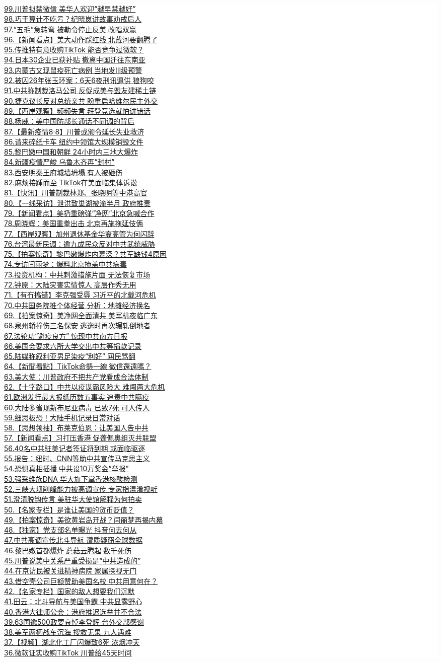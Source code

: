 <a href =#99>99.川普拟禁微信 美华人欢迎“越早禁越好”<br>
<a href =#98>98.巧于算计不吃亏？纪晓岚讲故事劝戒后人<br>
<a href =#97>97.“五毛”急转弯 被勒令停止反美 改唱双赢<br>
<a href =#96>96.【新闻看点】美大动作踩红线 北戴河要翻腾了<br>
<a href =#95>95.传推特有意收购TikTok 能否竞争过微软？<br>
<a href =#94>94.日本30企业已获补贴 撤离中国迁往东南亚<br>
<a href =#93>93.内蒙古又现鼠疫死亡病例 当地发Ⅲ级预警<br>
<a href =#92>92.被囚26年张玉环案：6天6夜刑讯逼供 狼狗咬<br>
<a href =#91>91.中共称制裁洛马公司 反促成美与盟友建稀土链<br>
<a href =#90>90.捷克议长反对总统亲共 盼重启哈维尔民主外交<br>
<a href =#89>89.【西岸观察】频频失言 拜登竞选就怕讲错话<br>
<a href =#88>88.杨威：美中国防部长通话不同调的背后<br>
<a href =#87>87.【最新疫情8·8】川普或颁令延长失业救济<br>
<a href =#86>86.请来碎纸卡车 纽约中领馆大规模销毁文件<br>
<a href =#85>85.黎巴嫩中国和朝鲜 24小时内三地大爆炸<br>
<a href =#84>84.新疆疫情严峻 乌鲁木齐再“封村”<br>
<a href =#83>83.西安明秦王府城墙坍塌 有人被砸伤<br>
<a href =#82>82.麻烦接踵而至 TikTok在美面临集体诉讼<br>
<a href =#81>81.【快讯】川普制裁林郑、张晓明等中港高官<br>
<a href =#80>80.【一线采访】泄洪致巢湖被淹半月 政府推责<br>
<a href =#79>79.【新闻看点】美扔重磅弹“净网”北京急喊合作<br>
<a href =#78>78.周晓辉：美国重拳出击 北京再施拖延伎俩<br>
<a href =#77>77.【西岸观察】加州退休基金华裔高管为何闪辞<br>
<a href =#76>76.台湾最新民调：逾九成民众反对中共武统威胁<br>
<a href =#75>75.【拍案惊奇】黎巴嫩爆炸内幕深？共军缺钱4原因<br>
<a href =#74>74.专访闫丽梦：爆料北京掩盖中共病毒<br>
<a href =#73>73.投资机构：中共刺激措施片面 无法恢复市场<br>
<a href =#72>72.钟原：大陆灾害实情惊人 高层作秀无用<br>
<a href =#71>71.【有冇搞错】李克强受辱 习近平的北戴河危机<br>
<a href =#70>70.中共国务院推个体经营 分析：地摊经济换名<br>
<a href =#69>69.【拍案惊奇】美净网全面清共 美军机夜临广东<br>
<a href =#68>68.泉州轿撞伤三名保安 逃逸时再次辗轧倒地者<br>
<a href =#67>67.法轮功“避疫良方” 惊现中共南方日报<br>
<a href =#66>66.美国会要求六所大学交出中共等捐款记录<br>
<a href =#65>65.陆媒称叙利亚男足染疫“利好” 网民骂翻<br>
<a href =#64>64.【新聞看點】TikTok命懸一線 微信還遠嗎？<br>
<a href =#63>63.美大使：川普政府不把共产党看成合法体制<br>
<a href =#62>62.【十字路口】中共以疫谋霸风险大 难闯两大危机<br>
<a href =#61>61.欧洲发行最大报纸历数五事实 追责中共瞒疫<br>
<a href =#60>60.大陆多省现新布尼亚病毒 已致7死 可人传人<br>
<a href =#59>59.细思极恐！大陆手机记录日常对话<br>
<a href =#58>58.【思想领袖】布莱克伯恩：让美国人告中共<br>
<a href =#57>57.【新闻看点】习打压香港 促蓬佩奥组灭共联盟<br>
<a href =#56>56.40名中共驻美记者签证将到期 或面临驱逐<br>
<a href =#55>55.报告：纽时、CNN等助中共宣传马克思主义<br>
<a href =#54>54.恐惧真相插播 中共设10万奖金“举报”<br>
<a href =#53>53.强采维族DNA 华大旗下掌香港核酸检测<br>
<a href =#52>52.三峡大坝削峰能力被高调宣传 专家指混淆视听<br>
<a href =#51>51.澄清脱钩传言 美驻华大使馆解释为何拍卖<br>
<a href =#50>50.【名家专栏】是谁让美国的货币贬值？<br>
<a href =#49>49.【拍案惊奇】美欲黄岩岛开战？闫丽梦再揭内幕<br>
<a href =#48>48.【独家】党支部名单曝光 抖音何去何从<br>
<a href =#47>47.中共高调宣传北斗导航 遭质疑窃全球数据<br>
<a href =#46>46.黎巴嫩首都爆炸 蘑菇云腾起 数千死伤<br>
<a href =#45>45.川普说美中关系严重受损是“中共造成的”<br>
<a href =#44>44.在京访民被关进精神病院 家属探视无门<br>
<a href =#43>43.借空壳公司巨额赞助美国名校 中共用意何在？<br>
<a href =#42>42.【名家专栏】国家的敌人想要我们沉默<br>
<a href =#41>41.田云：北斗导航与美国争霸 中共显露野心<br>
<a href =#40>40.香港大律师公会：港府推迟选举并不合法<br>
<a href =#39>39.63国逾500政要哀悼李登辉 台外交部感谢<br>
<a href =#38>38.美军两栖战车沉海 搜救无果 九人遇难<br>
<a href =#37>37.【视频】湖北化工厂闪爆致6死 浓烟冲天<br>
<a href =#36>36.微软证实收购TikTok 川普给45天时间<br>